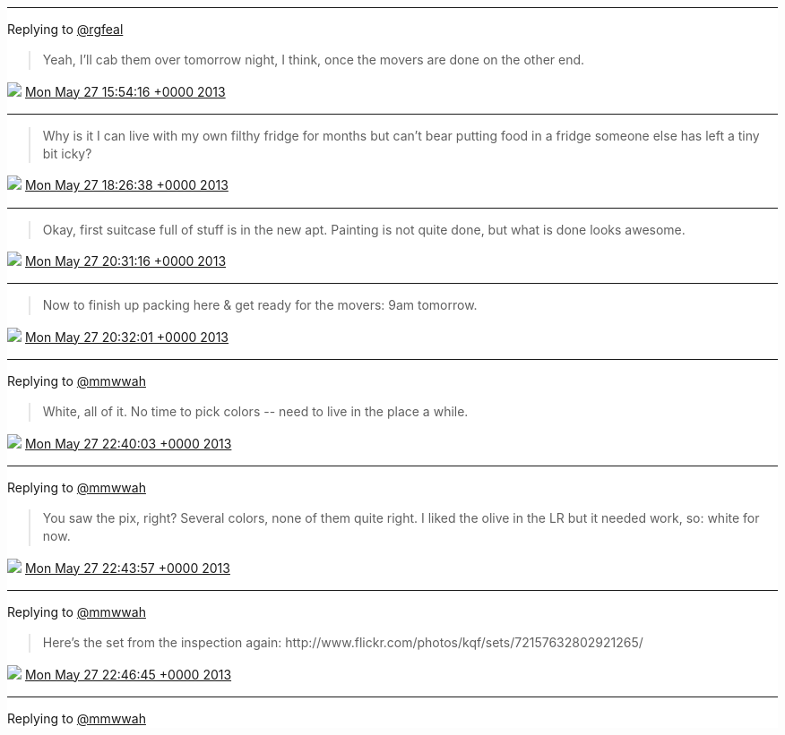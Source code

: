 ----

Replying to [@rgfeal](https://twitter.com/rgfeal/status/339046330498433024)

> Yeah, I’ll cab them over tomorrow night, I think, once the movers are done on the other end\.

<img src="../../media/tweet.ico" width="12" /> [Mon May 27 15:54:16 +0000 2013](https://twitter.com/kfitz/status/339046908586774528)

----

> Why is it I can live with my own filthy fridge for months but can’t bear putting food in a fridge someone else has left a tiny bit icky?

<img src="../../media/tweet.ico" width="12" /> [Mon May 27 18:26:38 +0000 2013](https://twitter.com/kfitz/status/339085253119467520)

----

> Okay, first suitcase full of stuff is in the new apt\. Painting is not quite done, but what is done looks awesome\.

<img src="../../media/tweet.ico" width="12" /> [Mon May 27 20:31:16 +0000 2013](https://twitter.com/kfitz/status/339116617021665281)

----

> Now to finish up packing here &amp; get ready for the movers: 9am tomorrow\.

<img src="../../media/tweet.ico" width="12" /> [Mon May 27 20:32:01 +0000 2013](https://twitter.com/kfitz/status/339116806532915201)

----

Replying to [@mmwwah](https://twitter.com/mmwwah/status/339143890227560449)

> White, all of it\. No time to pick colors \-\- need to live in the place a while\.

<img src="../../media/tweet.ico" width="12" /> [Mon May 27 22:40:03 +0000 2013](https://twitter.com/kfitz/status/339149023808221185)

----

Replying to [@mmwwah](https://twitter.com/mmwwah/status/339149584435650560)

> You saw the pix, right? Several colors, none of them quite right\. I liked the olive in the LR but it needed work, so: white for now\.

<img src="../../media/tweet.ico" width="12" /> [Mon May 27 22:43:57 +0000 2013](https://twitter.com/kfitz/status/339150007171182592)

----

Replying to [@mmwwah](https://twitter.com/mmwwah/status/339150289191976960)

> Here’s the set from the inspection again: http://www\.flickr\.com/photos/kqf/sets/72157632802921265/

<img src="../../media/tweet.ico" width="12" /> [Mon May 27 22:46:45 +0000 2013](https://twitter.com/kfitz/status/339150710841167873)

----

Replying to [@mmwwah](https://twitter.com/mmwwah/status/339150289191976960)
